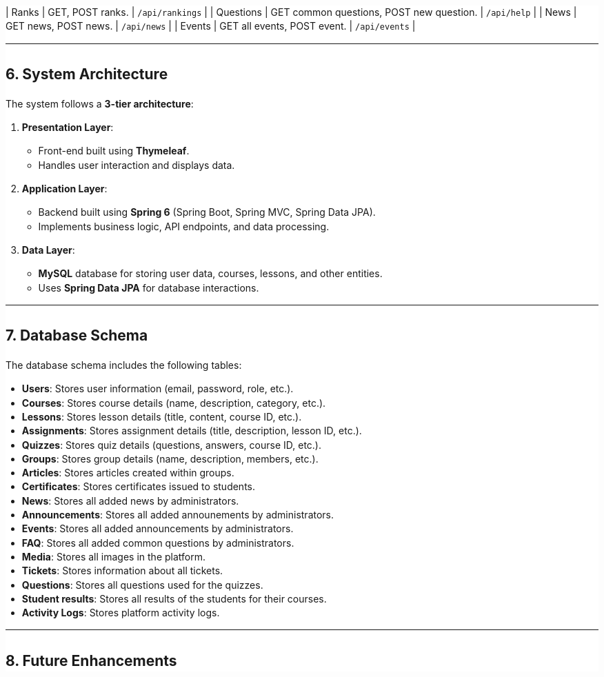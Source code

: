 | Ranks                   | GET, POST ranks.                                                               | `/api/rankings`                          |
| Questions               | GET common questions, POST new question.                                       | `/api/help`                              |
| News                    | GET news, POST news.                                                           | `/api/news`                              |
| Events                  | GET all events, POST event.                                                    | `/api/events`                            |

---

## 6. System Architecture

The system follows a **3-tier architecture**:
1. **Presentation Layer**:
   - Front-end built using **Thymeleaf**.
   - Handles user interaction and displays data.

2. **Application Layer**:
   - Backend built using **Spring 6** (Spring Boot, Spring MVC, Spring Data JPA).
   - Implements business logic, API endpoints, and data processing.

3. **Data Layer**:
   - **MySQL** database for storing user data, courses, lessons, and other entities.
   - Uses **Spring Data JPA** for database interactions.

---

## 7. Database Schema

The database schema includes the following tables:
- **Users**: Stores user information (email, password, role, etc.).
- **Courses**: Stores course details (name, description, category, etc.).
- **Lessons**: Stores lesson details (title, content, course ID, etc.).
- **Assignments**: Stores assignment details (title, description, lesson ID, etc.).
- **Quizzes**: Stores quiz details (questions, answers, course ID, etc.).
- **Groups**: Stores group details (name, description, members, etc.).
- **Articles**: Stores articles created within groups.
- **Certificates**: Stores certificates issued to students.
- **News**: Stores all added news by administrators.
- **Announcements**: Stores all added announements by administrators.
- **Events**: Stores all added announcements by administrators.
- **FAQ**: Stores all added common questions by administrators.
- **Media**: Stores all images in the platform.
- **Tickets**: Stores information about all tickets.
- **Questions**: Stores all questions used for the quizzes.
- **Student results**: Stores all results of the students for their courses.
- **Activity Logs**: Stores platform activity logs.

---

## 8. Future Enhancements
